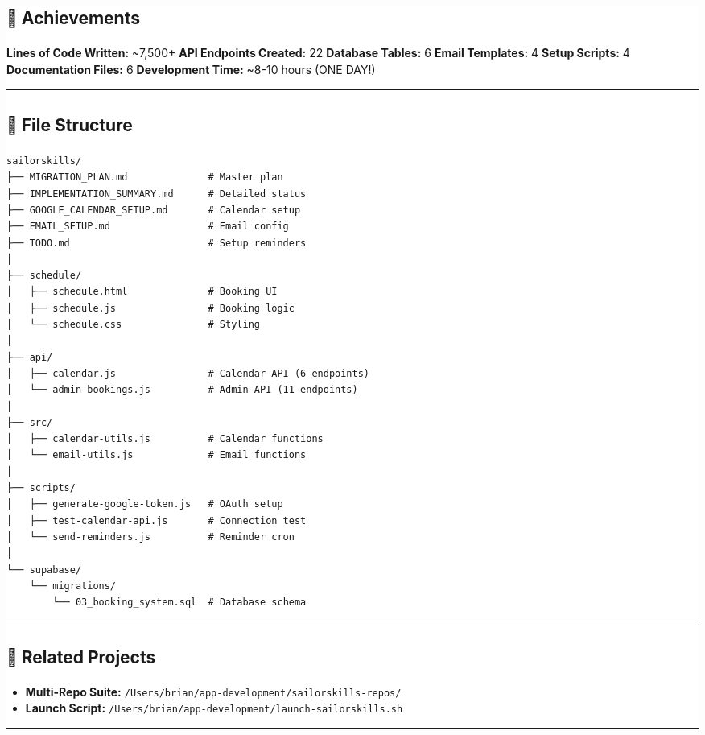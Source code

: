 ## 🎉 Achievements

**Lines of Code Written:** ~7,500+
**API Endpoints Created:** 22
**Database Tables:** 6
**Email Templates:** 4
**Setup Scripts:** 4
**Documentation Files:** 6
**Development Time:** ~8-10 hours (ONE DAY!)

---

## 📁 File Structure

```
sailorskills/
├── MIGRATION_PLAN.md              # Master plan
├── IMPLEMENTATION_SUMMARY.md      # Detailed status
├── GOOGLE_CALENDAR_SETUP.md       # Calendar setup
├── EMAIL_SETUP.md                 # Email config
├── TODO.md                        # Setup reminders
│
├── schedule/
│   ├── schedule.html              # Booking UI
│   ├── schedule.js                # Booking logic
│   └── schedule.css               # Styling
│
├── api/
│   ├── calendar.js                # Calendar API (6 endpoints)
│   └── admin-bookings.js          # Admin API (11 endpoints)
│
├── src/
│   ├── calendar-utils.js          # Calendar functions
│   └── email-utils.js             # Email functions
│
├── scripts/
│   ├── generate-google-token.js   # OAuth setup
│   ├── test-calendar-api.js       # Connection test
│   └── send-reminders.js          # Reminder cron
│
└── supabase/
    └── migrations/
        └── 03_booking_system.sql  # Database schema
```

---

## 🔗 Related Projects

- **Multi-Repo Suite:** `/Users/brian/app-development/sailorskills-repos/`
- **Launch Script:** `/Users/brian/app-development/launch-sailorskills.sh`

---